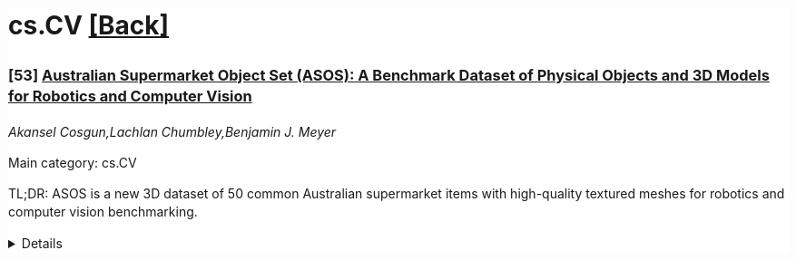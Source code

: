 <div id='cs.CV'></div>

# cs.CV [[Back]](#toc)

### [53] [Australian Supermarket Object Set (ASOS): A Benchmark Dataset of Physical Objects and 3D Models for Robotics and Computer Vision](https://arxiv.org/abs/2509.09720)
*Akansel Cosgun,Lachlan Chumbley,Benjamin J. Meyer*

Main category: cs.CV

TL;DR: ASOS is a new 3D dataset of 50 common Australian supermarket items with high-quality textured meshes for robotics and computer vision benchmarking.


<details>
  <summary>Details</summary>
Motivation: Existing datasets use synthetic models or specialized objects with limited accessibility, so ASOS provides cost-effective, readily available real-world objects.

